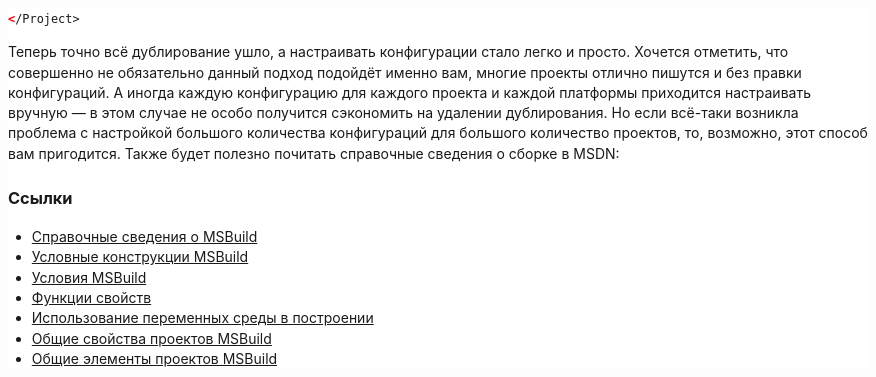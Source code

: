``` xml
</Project>
```

Теперь точно всё дублирование ушло, а настраивать конфигурации стало легко и просто. Хочется отметить, что совершенно не обязательно данный подход подойдёт именно вам, многие проекты отлично пишутся и без правки конфигураций. А иногда каждую конфигурацию для каждого проекта и каждой платформы приходится настраивать вручную — в этом случае не особо получится сэкономить на удалении дублирования. Но если всё-таки возникла проблема с настройкой большого количества конфигураций для большого количество проектов, то, возможно, этот способ вам пригодится. Также будет полезно почитать справочные сведения о сборке в MSDN:

### Ссылки

* [Справочные сведения о MSBuild](http://msdn.microsoft.com/ru-ru/library/0k6kkbsd.aspx)
* [Условные конструкции MSBuild](http://msdn.microsoft.com/ru-ru/library/ms164307.aspx)
* [Условия MSBuild](http://msdn.microsoft.com/ru-ru/library/7szfhaft.aspx)
* [Функции свойств](http://msdn.microsoft.com/ru-ru/library/dd633440.aspx)
* [Использование переменных среды в построении](http://msdn.microsoft.com/ru-ru/library/ms171459.aspx)
* [Общие свойства проектов MSBuild](http://msdn.microsoft.com/ru-ru/library/bb629394.aspx)
* [Общие элементы проектов MSBuild](http://msdn.microsoft.com/ru-ru/library/bb629388.aspx)